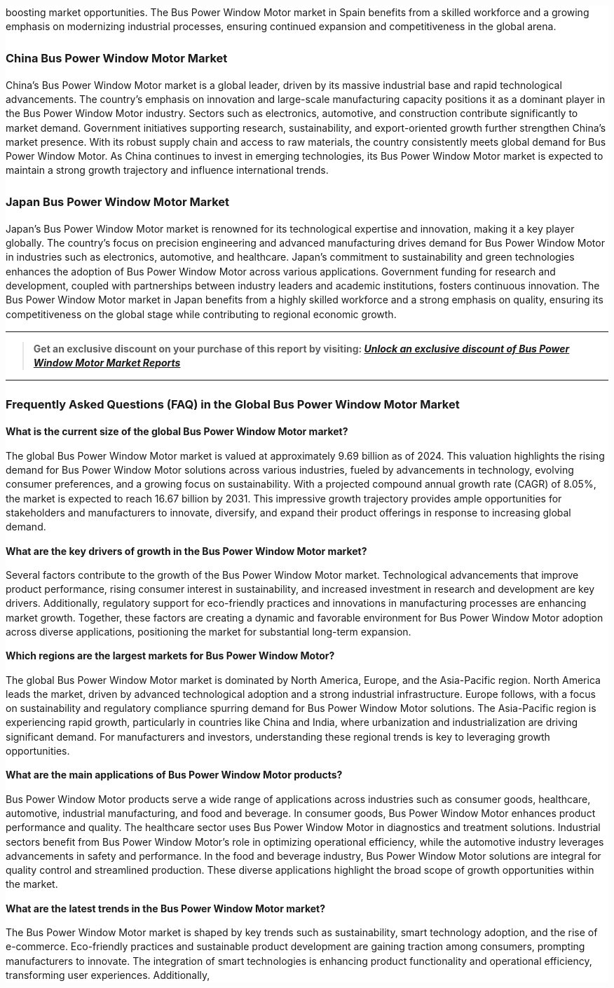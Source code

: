 boosting market opportunities. The Bus Power Window Motor market in Spain benefits from a skilled workforce and a growing emphasis on modernizing industrial processes, ensuring continued expansion and competitiveness in the global arena.</p><h3>China Bus Power Window Motor Market</h3><p>China&rsquo;s Bus Power Window Motor market is a global leader, driven by its massive industrial base and rapid technological advancements. The country&rsquo;s emphasis on innovation and large-scale manufacturing capacity positions it as a dominant player in the Bus Power Window Motor industry. Sectors such as electronics, automotive, and construction contribute significantly to market demand. Government initiatives supporting research, sustainability, and export-oriented growth further strengthen China&rsquo;s market presence. With its robust supply chain and access to raw materials, the country consistently meets global demand for Bus Power Window Motor. As China continues to invest in emerging technologies, its Bus Power Window Motor market is expected to maintain a strong growth trajectory and influence international trends.</p><h3>Japan Bus Power Window Motor Market</h3><p>Japan&rsquo;s Bus Power Window Motor market is renowned for its technological expertise and innovation, making it a key player globally. The country&rsquo;s focus on precision engineering and advanced manufacturing drives demand for Bus Power Window Motor in industries such as electronics, automotive, and healthcare. Japan&rsquo;s commitment to sustainability and green technologies enhances the adoption of Bus Power Window Motor across various applications. Government funding for research and development, coupled with partnerships between industry leaders and academic institutions, fosters continuous innovation. The Bus Power Window Motor market in Japan benefits from a highly skilled workforce and a strong emphasis on quality, ensuring its competitiveness on the global stage while contributing to regional economic growth.</p><hr /><blockquote><p><strong>Get an exclusive discount on your purchase of this report by visiting: <em><a href="://marketresearchpulse.com/ask-for-discount/114305?utm_source=Github&amp;utm_medium=0116">Unlock an exclusive discount of Bus Power Window Motor Market Reports</a></em>&nbsp;</strong></p></blockquote><hr /><h3>Frequently Asked Questions (FAQ) in the Global Bus Power Window Motor Market</h3><p><strong>What is the current size of the global Bus Power Window Motor market?</strong></p><p>The global Bus Power Window Motor market is valued at approximately 9.69 billion as of 2024. This valuation highlights the rising demand for Bus Power Window Motor solutions across various industries, fueled by advancements in technology, evolving consumer preferences, and a growing focus on sustainability. With a projected compound annual growth rate (CAGR) of 8.05%, the market is expected to reach 16.67 billion by 2031. This impressive growth trajectory provides ample opportunities for stakeholders and manufacturers to innovate, diversify, and expand their product offerings in response to increasing global demand.</p><p><strong>What are the key drivers of growth in the Bus Power Window Motor market?</strong></p><p>Several factors contribute to the growth of the Bus Power Window Motor market. Technological advancements that improve product performance, rising consumer interest in sustainability, and increased investment in research and development are key drivers. Additionally, regulatory support for eco-friendly practices and innovations in manufacturing processes are enhancing market growth. Together, these factors are creating a dynamic and favorable environment for Bus Power Window Motor adoption across diverse applications, positioning the market for substantial long-term expansion.</p><p><strong>Which regions are the largest markets for Bus Power Window Motor?</strong></p><p>The global Bus Power Window Motor market is dominated by North America, Europe, and the Asia-Pacific region. North America leads the market, driven by advanced technological adoption and a strong industrial infrastructure. Europe follows, with a focus on sustainability and regulatory compliance spurring demand for Bus Power Window Motor solutions. The Asia-Pacific region is experiencing rapid growth, particularly in countries like China and India, where urbanization and industrialization are driving significant demand. For manufacturers and investors, understanding these regional trends is key to leveraging growth opportunities.</p><p><strong>What are the main applications of Bus Power Window Motor products?</strong></p><p>Bus Power Window Motor products serve a wide range of applications across industries such as consumer goods, healthcare, automotive, industrial manufacturing, and food and beverage. In consumer goods, Bus Power Window Motor enhances product performance and quality. The healthcare sector uses Bus Power Window Motor in diagnostics and treatment solutions. Industrial sectors benefit from Bus Power Window Motor&rsquo;s role in optimizing operational efficiency, while the automotive industry leverages advancements in safety and performance. In the food and beverage industry, Bus Power Window Motor solutions are integral for quality control and streamlined production. These diverse applications highlight the broad scope of growth opportunities within the market.</p><p><strong>What are the latest trends in the Bus Power Window Motor market?</strong></p><p>The Bus Power Window Motor market is shaped by key trends such as sustainability, smart technology adoption, and the rise of e-commerce. Eco-friendly practices and sustainable product development are gaining traction among consumers, prompting manufacturers to innovate. The integration of smart technologies is enhancing product functionality and operational efficiency, transforming user experiences. Additionally,